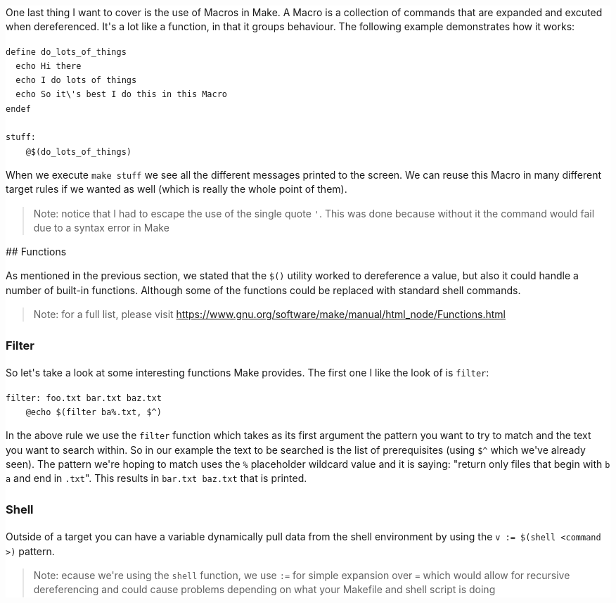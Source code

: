 One last thing I want to cover is the use of Macros in Make. A Macro is a collection of commands that are expanded and excuted when dereferenced. It's a lot like a function, in that it groups behaviour. The following example demonstrates how it works:



    define do_lots_of_things
      echo Hi there
      echo I do lots of things
      echo So it\'s best I do this in this Macro
    endef

    stuff:
        @$(do_lots_of_things)

When we execute `make stuff` we see all the different messages printed to the screen. We can reuse this Macro in many different target rules if we wanted as well (which is really the whole point of them).

> Note: notice that I had to escape the use of the single quote `'`. This was done because without it the command would fail due to a syntax error in Make

<div id="11"></div>
## Functions

As mentioned in the previous section, we stated that the `$()` utility worked to dereference a value, but also it could handle a number of built-in functions. Although some of the functions could be replaced with standard shell commands.

> Note: for a full list, please visit https://www.gnu.org/software/make/manual/html_node/Functions.html

### Filter

So let's take a look at some interesting functions Make provides. The first one I like the look of is `filter`:



    filter: foo.txt bar.txt baz.txt
        @echo $(filter ba%.txt, $^)

In the above rule we use the `filter` function which takes as its first argument the pattern you want to try to match and the text you want to search within. So in our example the text to be searched is the list of prerequisites (using `$^` which we've already seen). The pattern we're hoping to match uses the `%` placeholder wildcard value and it is saying: "return only files that begin with `ba` and end in `.txt`". This results in `bar.txt baz.txt` that is printed.

### Shell

Outside of a target you can have a variable dynamically pull data from the shell environment by using the `v := $(shell <command>)` pattern. 

> Note: ecause we're using the `shell` function, we use `:=` for simple expansion over `=` which would allow for recursive dereferencing and could cause problems depending on what your Makefile and shell script is doing
